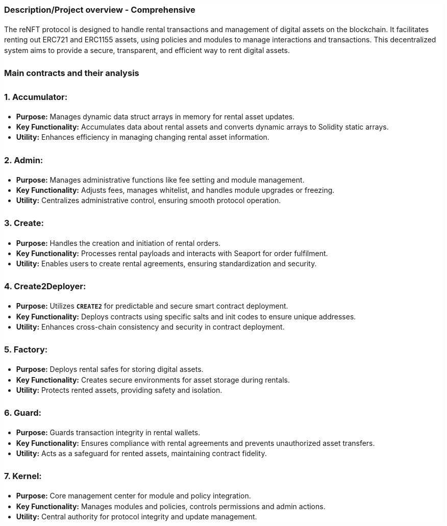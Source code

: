 ### Description/Project overview - Comprehensive

The reNFT protocol is designed to handle rental transactions and management of digital assets on the blockchain. It facilitates renting out ERC721 and ERC1155 assets, using policies and modules to manage interactions and transactions. This decentralized system aims to provide a secure, transparent, and efficient way to rent digital assets.

### Main contracts and their analysis
### 1. **Accumulator:**

- **Purpose:** Manages dynamic data struct arrays in memory for rental asset updates.
- **Key Functionality:** Accumulates data about rental assets and converts dynamic arrays to Solidity static arrays.
- **Utility:** Enhances efficiency in managing changing rental asset information.

### 2. **Admin:**

- **Purpose:** Manages administrative functions like fee setting and module management.
- **Key Functionality:** Adjusts fees, manages whitelist, and handles module upgrades or freezing.
- **Utility:** Centralizes administrative control, ensuring smooth protocol operation.

### 3. **Create:**

- **Purpose:** Handles the creation and initiation of rental orders.
- **Key Functionality:** Processes rental payloads and interacts with Seaport for order fulfilment.
- **Utility:** Enables users to create rental agreements, ensuring standardization and security.

### 4. **Create2Deployer:**

- **Purpose:** Utilizes **`CREATE2`** for predictable and secure smart contract deployment.
- **Key Functionality:** Deploys contracts using specific salts and init codes to ensure unique addresses.
- **Utility:** Enhances cross-chain consistency and security in contract deployment.

### 5. **Factory:**

- **Purpose:** Deploys rental safes for storing digital assets.
- **Key Functionality:** Creates secure environments for asset storage during rentals.
- **Utility:** Protects rented assets, providing safety and isolation.

### 6. **Guard:**

- **Purpose:** Guards transaction integrity in rental wallets.
- **Key Functionality:** Ensures compliance with rental agreements and prevents unauthorized asset transfers.
- **Utility:** Acts as a safeguard for rented assets, maintaining contract fidelity.

### 7. **Kernel:**

- **Purpose:** Core management center for module and policy integration.
- **Key Functionality:** Manages modules and policies, controls permissions and admin actions.
- **Utility:** Central authority for protocol integrity and update management.
